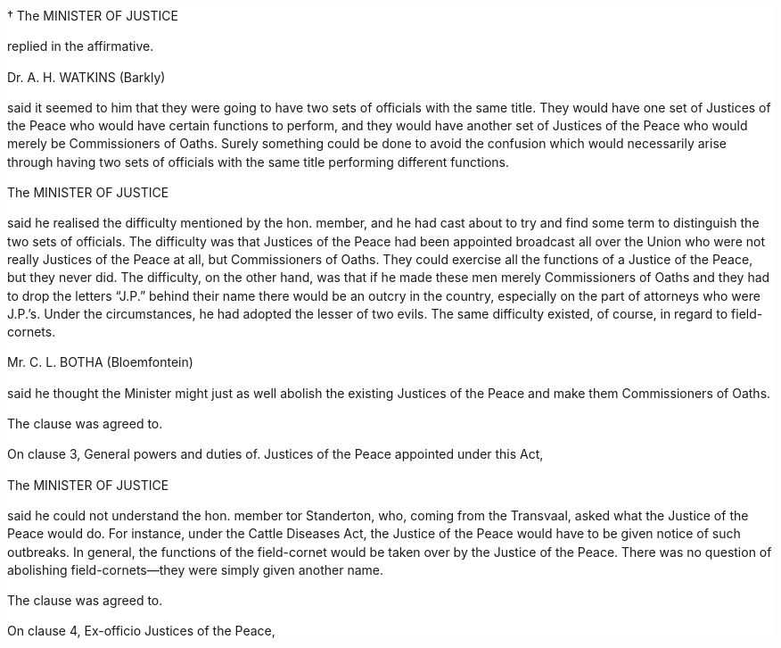 <from>&#x2020; The <person refersTo="hansard_za">MINISTER OF JUSTICE</person></from>

<p>replied in the affirmative.</p>

</speech>

<speech by="#watkins">

<from>Dr. <person refersTo="hansard_za">A. H. WATKINS</person> (Barkly)</from>

<p>said it seemed to him that they were going to have two sets of officials with the same title. They would have one set of Justices of the Peace who would have certain functions to perform, and they would have another set of Justices of the Peace who would merely be Commissioners of Oaths. Surely something could be done to avoid the confusion which would necessarily arise through having two sets of officials with the same title performing different functions.</p>

</speech>

<speech by="#minister_of_justice">

<from>The <person refersTo="hansard_za">MINISTER OF JUSTICE</person></from>

<p>said he realised the difficulty mentioned by the hon. member, and he had cast about to try and find some term to distinguish the two sets of officials. The difficulty was that Justices of the Peace had been appointed broadcast all over the Union who were not really Justices of the Peace at all, but Commissioners of Oaths. They could exercise all the functions of a Justice of the Peace, but they never did. The difficulty, on the other hand, was that if he made these men merely Commissioners of Oaths and they had to drop the letters &#x201C;J.P.&#x201D; behind their name there would be an outcry in the country, especially on the part of attorneys who were J.P.&#x2019;s. Under the circumstances, he had adopted the lesser of two evils. The same difficulty existed, of course, in regard to field-cornets.</p>

</speech>

<speech by="#botha">

<from>Mr. <person refersTo="hansard_za">C. L. BOTHA</person> (Bloemfontein)</from>

<p>said he thought the Minister might just as well abolish the existing Justices of the Peace and make them Commissioners of Oaths.</p>

<p>The clause was agreed to.</p>

<p>On clause 3, General powers and duties of. Justices of the Peace appointed under this Act,</p>

</speech>

<speech by="#minister_of_justice">

<from>The <person refersTo="hansard_za">MINISTER OF JUSTICE</person></from>

<p>said he could not understand the hon. member tor Standerton, who, coming from the Transvaal, asked what the Justice of the Peace would do. For instance, under the Cattle Diseases Act, the Justice of the Peace would have to be given notice of such outbreaks. In general, the functions of the field-cornet would be taken over by the Justice of the Peace. There was no question of abolishing field-cornets&#x2014;they were simply given another name.</p>

<p>The clause was agreed to.</p>

<p>On clause 4, Ex-officio Justices of the Peace,</p>
